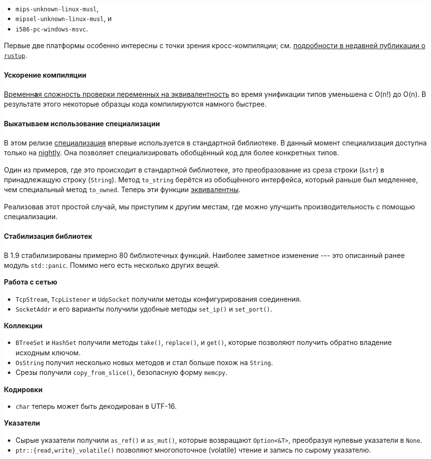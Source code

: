 - `mips-unknown-linux-musl`,
- `mipsel-unknown-linux-musl`, и
- `i586-pc-windows-msvc`.

Первые две платформы особенно интересны с точки зрения кросс-компиляции; см.
[подробности в недавней публикации о `rustup`][rustup].

[rustup]: http://blog.rust-lang.org/2016/05/13/rustup.html

#### Ускорение компиляции

[Временн**а**я сложность проверки переменных на эквивалентность][compare] во время 
унификации типов уменьшена с O(n!) до O(n). В результате этого некоторые образцы
кода компилируются намного быстрее.

[compare]: https://github.com/rust-lang/rust/pull/32062

#### Выкатываем использование специализации

В этом релизе [специализация][specialization] впервые используется в стандартной
библиотеке. В данный момент специализация доступна только на [nightly]. Она
позволяет специализировать обобщённый код для более конкретных типов.

Один из примеров, где это происходит в стандартной библиотеке, это
преобразование из среза строки (`&str`) в принадлежащую строку (`String`). Метод
`to_string` берётся из обобщённого интерфейса, который раньше был медленнее, чем
специальный метод `to_owned`. Теперь эти функции [эквивалентны][now equivalent].

Реализовав этот простой случай, мы приступим к другим местам, где можно улучшить
производительность с помощью специализации.

[specialization]: https://github.com/rust-lang/rfcs/pull/1210
[nightly]: http://blog.rust-lang.org/2014/10/30/Stability.html
[now equivalent]: https://github.com/rust-lang/rust/pull/32586

#### Стабилизация библиотек

В 1.9 стабилизированы примерно 80 библиотечных функций. Наиболее заметное
изменение --- это описанный ранее модуль `std::panic`. Помимо него есть
несколько других вещей.

**Работа с сетью**

* `TcpStream`, `TcpListener` и `UdpSocket` получили методы конфигурирования
  соединения.
* `SocketAddr` и его варианты получили удобные методы `set_ip()` и `set_port()`.

**Коллекции**

* `BTreeSet` и `HashSet` получили методы `take()`, `replace()`, и `get()`,
  которые позволяют получить обратно владение исходным ключом.
* `OsString` получил несколько новых методов и стал больше похож на `String`.
* Срезы получили `copy_from_slice()`, безопасную форму `memcpy`.

**Кодировки**

* `char` теперь может быть декодирован в UTF-16.

**Указатели**

* Сырые указатели получили `as_ref()` и `as_mut()`, которые возвращают
  `Option<&T>`, преобразуя нулевые указатели в `None`.
* `ptr::{read,write}_volatile()` позволяют многопоточное (volatile) чтение и
  запись по сырому указателю.


[install]: https://www.rust-lang.org/install.html
[notes]: https://github.com/rust-lang/rust/blob/master/RELEASES.md#version-190-2016-05-26
[`std::panic`]: http://doc.rust-lang.org/stable/std/panic/index.html
[RFC 1236]: https://github.com/rust-lang/rfcs/pull/1236
[result]: http://static.rust-lang.org/doc/master/std/result/index.html
[hook]: https://github.com/rust-lang/rfcs/pull/1328
[abort]: https://github.com/rust-lang/rfcs/pull/1513
[RFC 1270]: https://github.com/rust-lang/rfcs/blob/master/text/1270-deprecation.md